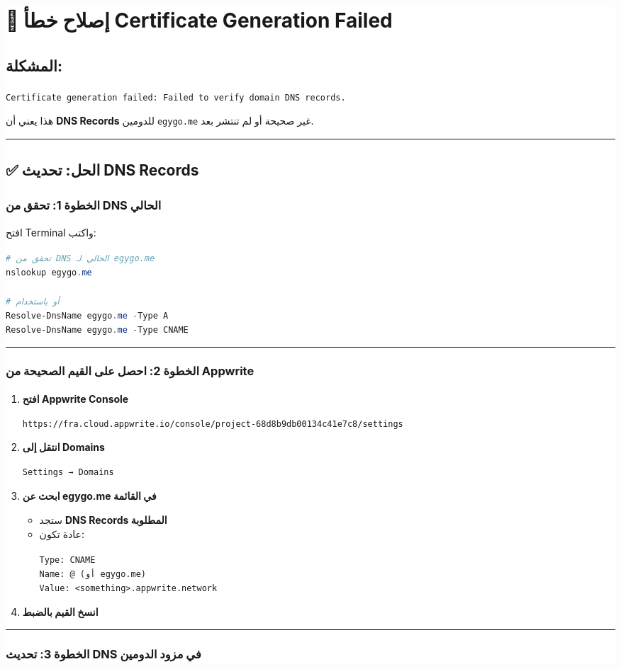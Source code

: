 # 🔧 إصلاح خطأ Certificate Generation Failed

## المشكلة:
```
Certificate generation failed: Failed to verify domain DNS records.
```

هذا يعني أن **DNS Records** للدومين `egygo.me` غير صحيحة أو لم تنتشر بعد.

---

## ✅ الحل: تحديث DNS Records

### الخطوة 1: تحقق من DNS الحالي

افتح Terminal واكتب:

```powershell
# تحقق من DNS الحالي لـ egygo.me
nslookup egygo.me

# أو باستخدام
Resolve-DnsName egygo.me -Type A
Resolve-DnsName egygo.me -Type CNAME
```

---

### الخطوة 2: احصل على القيم الصحيحة من Appwrite

1. **افتح Appwrite Console**
   ```
   https://fra.cloud.appwrite.io/console/project-68d8b9db00134c41e7c8/settings
   ```

2. **انتقل إلى Domains**
   ```
   Settings → Domains
   ```

3. **ابحث عن egygo.me في القائمة**
   - ستجد **DNS Records المطلوبة**
   - عادة تكون:
     ```
     Type: CNAME
     Name: @ (أو egygo.me)
     Value: <something>.appwrite.network
     ```

4. **انسخ القيم بالضبط**

---

### الخطوة 3: تحديث DNS في مزود الدومين
